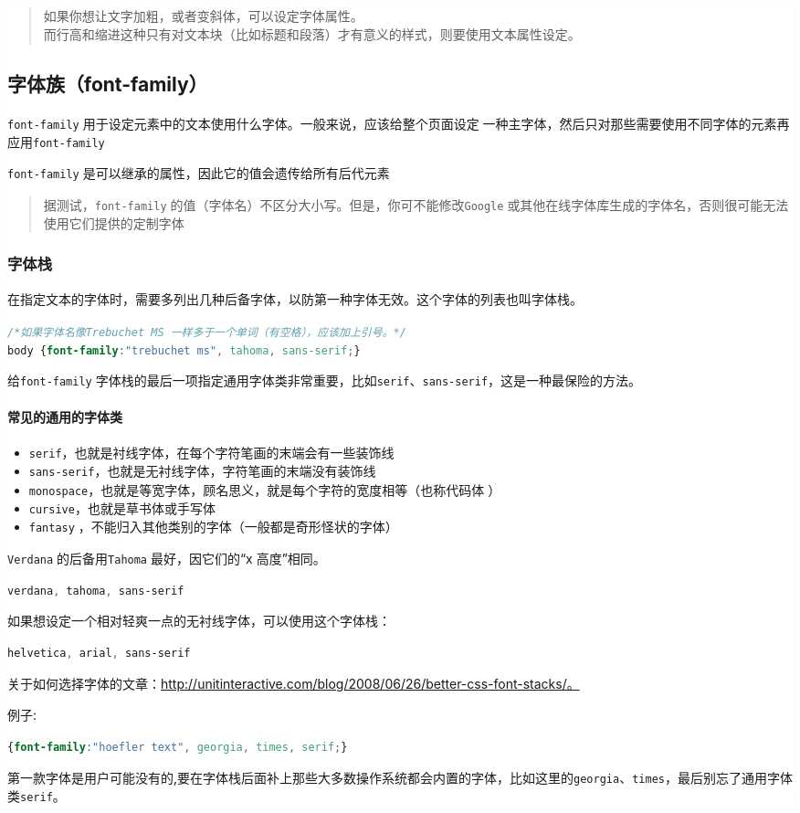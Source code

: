 > 如果你想让文字加粗，或者变斜体，可以设定字体属性。<br> 而行高和缩进这种只有对文本块（比如标题和段落）才有意义的样式，则要使用文本属性设定。

## 字体族（font-family）

`font-family`  用于设定元素中的文本使用什么字体。一般来说，应该给整个页面设定
一种主字体，然后只对那些需要使用不同字体的元素再应用`font-family` 

`font-family`  是可以继承的属性，因此它的值会遗传给所有后代元素

>据测试，`font-family` 的值（字体名）不区分大小写。但是，你可不能修改`Google` 或其他在线字体库生成的字体名，否则很可能无法使用它们提供的定制字体

### 字体栈

在指定文本的字体时，需要多列出几种后备字体，以防第一种字体无效。这个字体的列表也叫字体栈。

```css
/*如果字体名像Trebuchet MS 一样多于一个单词（有空格），应该加上引号。*/
body {font-family:"trebuchet ms", tahoma, sans-serif;}
```

给`font-family` 字体栈的最后一项指定通用字体类非常重要，比如`serif`、`sans-serif`，这是一种最保险的方法。

#### 常见的通用的字体类

- `serif`，也就是衬线字体，在每个字符笔画的末端会有一些装饰线 
- `sans-serif`，也就是无衬线字体，字符笔画的末端没有装饰线 
- `monospace`，也就是等宽字体，顾名思义，就是每个字符的宽度相等（也称代码体 ）
- `cursive`，也就是草书体或手写体 
- `fantasy` ，不能归入其他类别的字体（一般都是奇形怪状的字体）

`Verdana` 的后备用`Tahoma` 最好，因它们的“x 高度”相同。

```css
verdana, tahoma, sans-serif
```

如果想设定一个相对轻爽一点的无衬线字体，可以使用这个字体栈：

```css
helvetica, arial, sans-serif
```

关于如何选择字体的文章：http://unitinteractive.com/blog/2008/06/26/better-css-font-stacks/。

例子:

```css
{font-family:"hoefler text", georgia, times, serif;}
```

第一款字体是用户可能没有的,要在字体栈后面补上那些大多数操作系统都会内置的字体，比如这里的`georgia`、`times`，最后别忘了通用字体类`serif`。 
